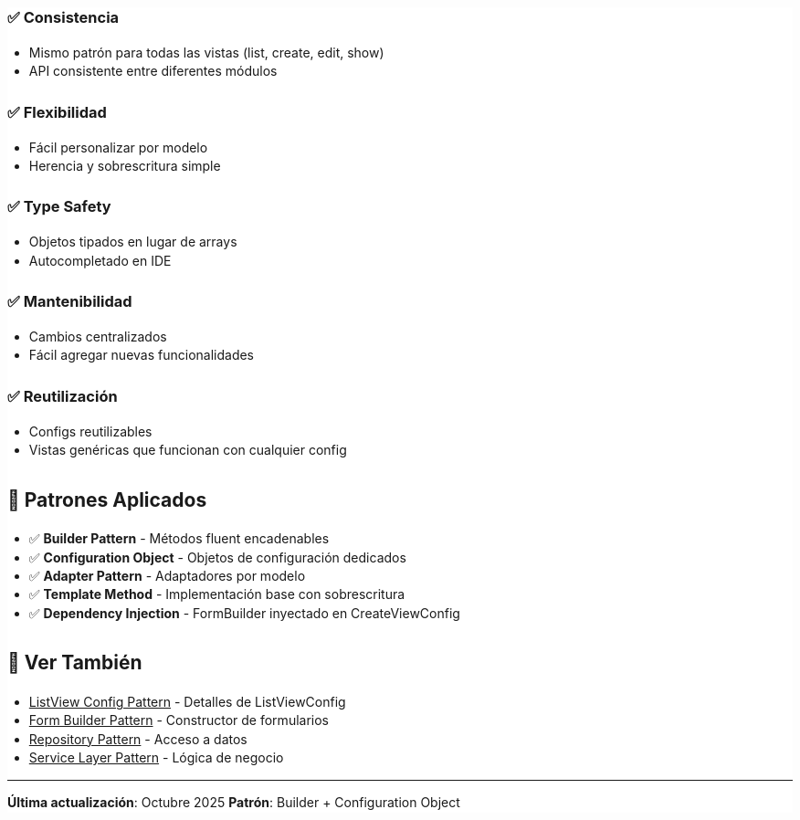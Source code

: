 ### ✅ Consistencia
- Mismo patrón para todas las vistas (list, create, edit, show)
- API consistente entre diferentes módulos

### ✅ Flexibilidad
- Fácil personalizar por modelo
- Herencia y sobrescritura simple

### ✅ Type Safety
- Objetos tipados en lugar de arrays
- Autocompletado en IDE

### ✅ Mantenibilidad
- Cambios centralizados
- Fácil agregar nuevas funcionalidades

### ✅ Reutilización
- Configs reutilizables
- Vistas genéricas que funcionan con cualquier config

## 🎯 Patrones Aplicados

- ✅ **Builder Pattern** - Métodos fluent encadenables
- ✅ **Configuration Object** - Objetos de configuración dedicados
- ✅ **Adapter Pattern** - Adaptadores por modelo
- ✅ **Template Method** - Implementación base con sobrescritura
- ✅ **Dependency Injection** - FormBuilder inyectado en CreateViewConfig

## 📖 Ver También

- [ListView Config Pattern](./05-listview-config-pattern.md) - Detalles de ListViewConfig
- [Form Builder Pattern](./04-form-builder-pattern.md) - Constructor de formularios
- [Repository Pattern](./02-repository-pattern.md) - Acceso a datos
- [Service Layer Pattern](./03-service-layer-pattern.md) - Lógica de negocio

---

**Última actualización**: Octubre 2025
**Patrón**: Builder + Configuration Object
